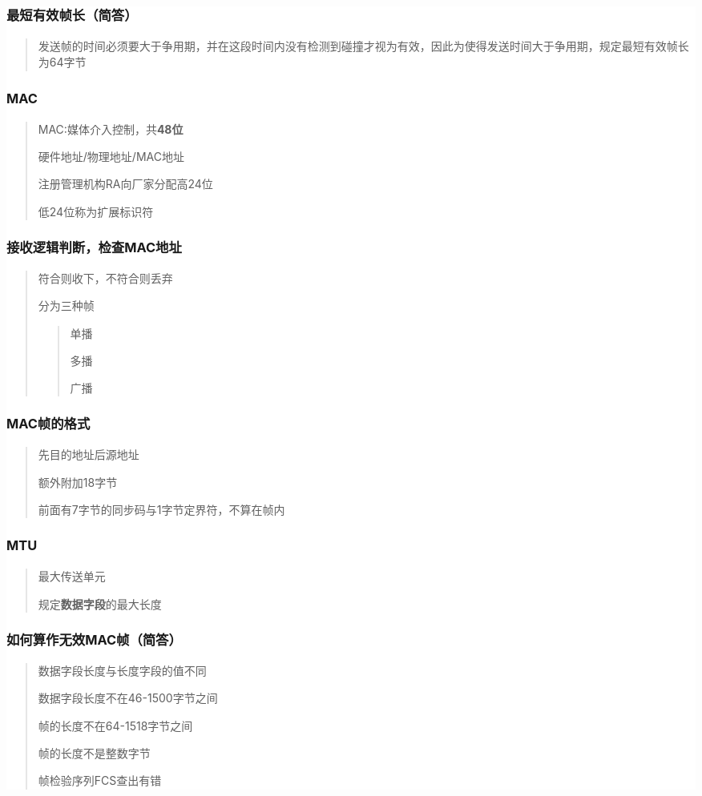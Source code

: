 ### 最短有效帧长（简答）

> 发送帧的时间必须要大于争用期，并在这段时间内没有检测到碰撞才视为有效，因此为使得发送时间大于争用期，规定最短有效帧长为64字节

### MAC

> MAC:媒体介入控制，共**48位**
>
> 硬件地址/物理地址/MAC地址
>
> 注册管理机构RA向厂家分配高24位
>
> 低24位称为扩展标识符

### 接收逻辑判断，检查MAC地址

> 符合则收下，不符合则丢弃
>
> 分为三种帧
>
> > 单播
> >
> > 多播
> >
> > 广播

### MAC帧的格式

> 先目的地址后源地址
>
> 额外附加18字节
>
> 前面有7字节的同步码与1字节定界符，不算在帧内

### MTU

> 最大传送单元
>
> 规定**数据字段**的最大长度

### 如何算作无效MAC帧（简答）

> 数据字段长度与长度字段的值不同
>
> 数据字段长度不在46-1500字节之间
>
> 帧的长度不在64-1518字节之间
>
> 帧的长度不是整数字节
>
> 帧检验序列FCS查出有错
